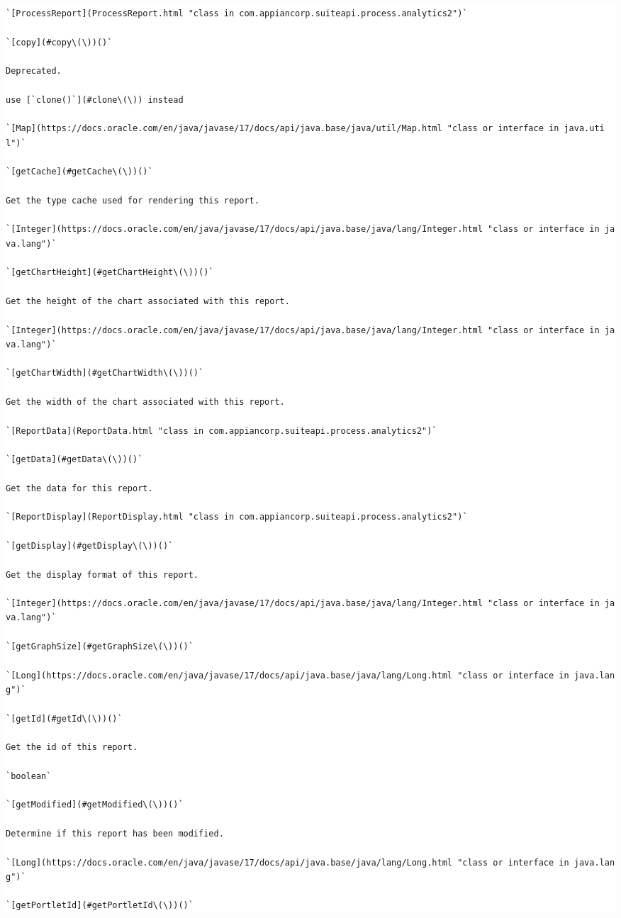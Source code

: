     `[ProcessReport](ProcessReport.html "class in com.appiancorp.suiteapi.process.analytics2")`

    `[copy](#copy\(\))()`

    Deprecated.

    use [`clone()`](#clone\(\)) instead

    `[Map](https://docs.oracle.com/en/java/javase/17/docs/api/java.base/java/util/Map.html "class or interface in java.util")`

    `[getCache](#getCache\(\))()`

    Get the type cache used for rendering this report.

    `[Integer](https://docs.oracle.com/en/java/javase/17/docs/api/java.base/java/lang/Integer.html "class or interface in java.lang")`

    `[getChartHeight](#getChartHeight\(\))()`

    Get the height of the chart associated with this report.

    `[Integer](https://docs.oracle.com/en/java/javase/17/docs/api/java.base/java/lang/Integer.html "class or interface in java.lang")`

    `[getChartWidth](#getChartWidth\(\))()`

    Get the width of the chart associated with this report.

    `[ReportData](ReportData.html "class in com.appiancorp.suiteapi.process.analytics2")`

    `[getData](#getData\(\))()`

    Get the data for this report.

    `[ReportDisplay](ReportDisplay.html "class in com.appiancorp.suiteapi.process.analytics2")`

    `[getDisplay](#getDisplay\(\))()`

    Get the display format of this report.

    `[Integer](https://docs.oracle.com/en/java/javase/17/docs/api/java.base/java/lang/Integer.html "class or interface in java.lang")`

    `[getGraphSize](#getGraphSize\(\))()`

    `[Long](https://docs.oracle.com/en/java/javase/17/docs/api/java.base/java/lang/Long.html "class or interface in java.lang")`

    `[getId](#getId\(\))()`

    Get the id of this report.

    `boolean`

    `[getModified](#getModified\(\))()`

    Determine if this report has been modified.

    `[Long](https://docs.oracle.com/en/java/javase/17/docs/api/java.base/java/lang/Long.html "class or interface in java.lang")`

    `[getPortletId](#getPortletId\(\))()`
